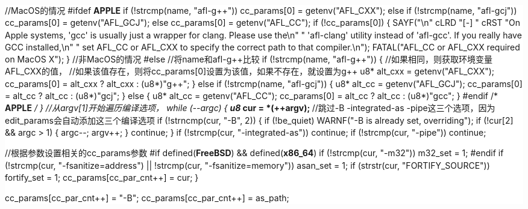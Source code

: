 //MacOS的情况
#ifdef __APPLE__
    if (!strcmp(name, "afl-g++")) cc_params[0] = getenv("AFL_CXX");
    else if (!strcmp(name, "afl-gcj")) cc_params[0] = getenv("AFL_GCJ");
    else cc_params[0] = getenv("AFL_CC");
    if (!cc_params[0]) {
      SAYF("\n" cLRD "[-] " cRST
           "On Apple systems, 'gcc' is usually just a wrapper for clang. Please use the\n"
           "    'afl-clang' utility instead of 'afl-gcc'. If you really have GCC installed,\n"
           "    set AFL_CC or AFL_CXX to specify the correct path to that compiler.\n");
      FATAL("AFL_CC or AFL_CXX required on MacOS X");
    }
//非MacOS的情况
#else
    //将name和afl-g++比较
    if (!strcmp(name, "afl-g++")) {
    //如果相同，则获取环境变量AFL_CXX的值，
    //如果该值存在，则将cc_params[0]设置为该值，如果不存在，就设置为g++
      u8* alt_cxx = getenv("AFL_CXX");
      cc_params[0] = alt_cxx ? alt_cxx : (u8*)"g++";
    } else if (!strcmp(name, "afl-gcj")) {
      u8* alt_cc = getenv("AFL_GCJ");
      cc_params[0] = alt_cc ? alt_cc : (u8*)"gcj";
    } else {
      u8* alt_cc = getenv("AFL_CC");
      cc_params[0] = alt_cc ? alt_cc : (u8*)"gcc";
    }
#endif /* __APPLE__ */
  }
  //从argv[1]开始遍历编译选项，
  while (--argc) {
<strong>    u8* cur = *(++argv); 
</strong>  //跳过-B -integrated-as -pipe这三个选项，因为edit_params会自动添加这三个编译选项
    if (!strncmp(cur, "-B", 2)) {
      if (!be_quiet) WARNF("-B is already set, overriding");
      if (!cur[2] &#x26;&#x26; argc > 1) { argc--; argv++; }
      continue;
    }
    if (!strcmp(cur, "-integrated-as")) continue;
    if (!strcmp(cur, "-pipe")) continue;

//根据参数设置相关的cc_params参数
#if defined(__FreeBSD__) &#x26;&#x26; defined(__x86_64__)
    if (!strcmp(cur, "-m32")) m32_set = 1;
#endif
    if (!strcmp(cur, "-fsanitize=address") ||
        !strcmp(cur, "-fsanitize=memory")) asan_set = 1;
    if (strstr(cur, "FORTIFY_SOURCE")) fortify_set = 1;
    cc_params[cc_par_cnt++] = cur;
  }

  cc_params[cc_par_cnt++] = "-B";
  cc_params[cc_par_cnt++] = as_path;
